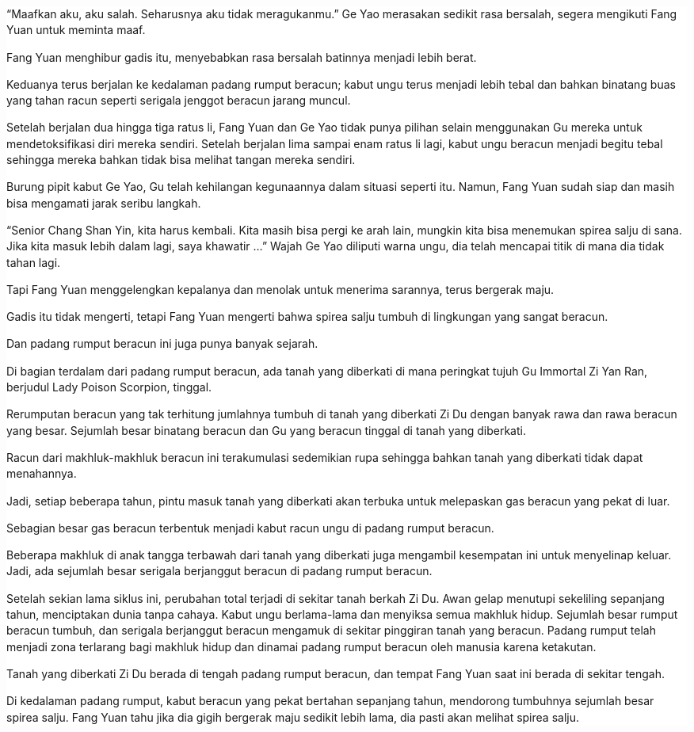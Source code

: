 “Maafkan aku, aku salah. Seharusnya aku tidak meragukanmu.” Ge Yao merasakan sedikit rasa bersalah, segera mengikuti Fang Yuan untuk meminta maaf.

Fang Yuan menghibur gadis itu, menyebabkan rasa bersalah batinnya menjadi lebih berat.

Keduanya terus berjalan ke kedalaman padang rumput beracun; kabut ungu terus menjadi lebih tebal dan bahkan binatang buas yang tahan racun seperti serigala jenggot beracun jarang muncul.

Setelah berjalan dua hingga tiga ratus li, Fang Yuan dan Ge Yao tidak punya pilihan selain menggunakan Gu mereka untuk mendetoksifikasi diri mereka sendiri. Setelah berjalan lima sampai enam ratus li lagi, kabut ungu beracun menjadi begitu tebal sehingga mereka bahkan tidak bisa melihat tangan mereka sendiri.

Burung pipit kabut Ge Yao, Gu telah kehilangan kegunaannya dalam situasi seperti itu. Namun, Fang Yuan sudah siap dan masih bisa mengamati jarak seribu langkah.

“Senior Chang Shan Yin, kita harus kembali. Kita masih bisa pergi ke arah lain, mungkin kita bisa menemukan spirea salju di sana. Jika kita masuk lebih dalam lagi, saya khawatir …” Wajah Ge Yao diliputi warna ungu, dia telah mencapai titik di mana dia tidak tahan lagi.

Tapi Fang Yuan menggelengkan kepalanya dan menolak untuk menerima sarannya, terus bergerak maju.

Gadis itu tidak mengerti, tetapi Fang Yuan mengerti bahwa spirea salju tumbuh di lingkungan yang sangat beracun.

Dan padang rumput beracun ini juga punya banyak sejarah.

Di bagian terdalam dari padang rumput beracun, ada tanah yang diberkati di mana peringkat tujuh Gu Immortal Zi Yan Ran, berjudul Lady Poison Scorpion, tinggal.

Rerumputan beracun yang tak terhitung jumlahnya tumbuh di tanah yang diberkati Zi Du dengan banyak rawa dan rawa beracun yang besar. Sejumlah besar binatang beracun dan Gu yang beracun tinggal di tanah yang diberkati.

Racun dari makhluk-makhluk beracun ini terakumulasi sedemikian rupa sehingga bahkan tanah yang diberkati tidak dapat menahannya.

Jadi, setiap beberapa tahun, pintu masuk tanah yang diberkati akan terbuka untuk melepaskan gas beracun yang pekat di luar.

Sebagian besar gas beracun terbentuk menjadi kabut racun ungu di padang rumput beracun.

Beberapa makhluk di anak tangga terbawah dari tanah yang diberkati juga mengambil kesempatan ini untuk menyelinap keluar. Jadi, ada sejumlah besar serigala berjanggut beracun di padang rumput beracun.

Setelah sekian lama siklus ini, perubahan total terjadi di sekitar tanah berkah Zi Du. Awan gelap menutupi sekeliling sepanjang tahun, menciptakan dunia tanpa cahaya. Kabut ungu berlama-lama dan menyiksa semua makhluk hidup. Sejumlah besar rumput beracun tumbuh, dan serigala berjanggut beracun mengamuk di sekitar pinggiran tanah yang beracun. Padang rumput telah menjadi zona terlarang bagi makhluk hidup dan dinamai padang rumput beracun oleh manusia karena ketakutan.

Tanah yang diberkati Zi Du berada di tengah padang rumput beracun, dan tempat Fang Yuan saat ini berada di sekitar tengah.

Di kedalaman padang rumput, kabut beracun yang pekat bertahan sepanjang tahun, mendorong tumbuhnya sejumlah besar spirea salju. Fang Yuan tahu jika dia gigih bergerak maju sedikit lebih lama, dia pasti akan melihat spirea salju.
